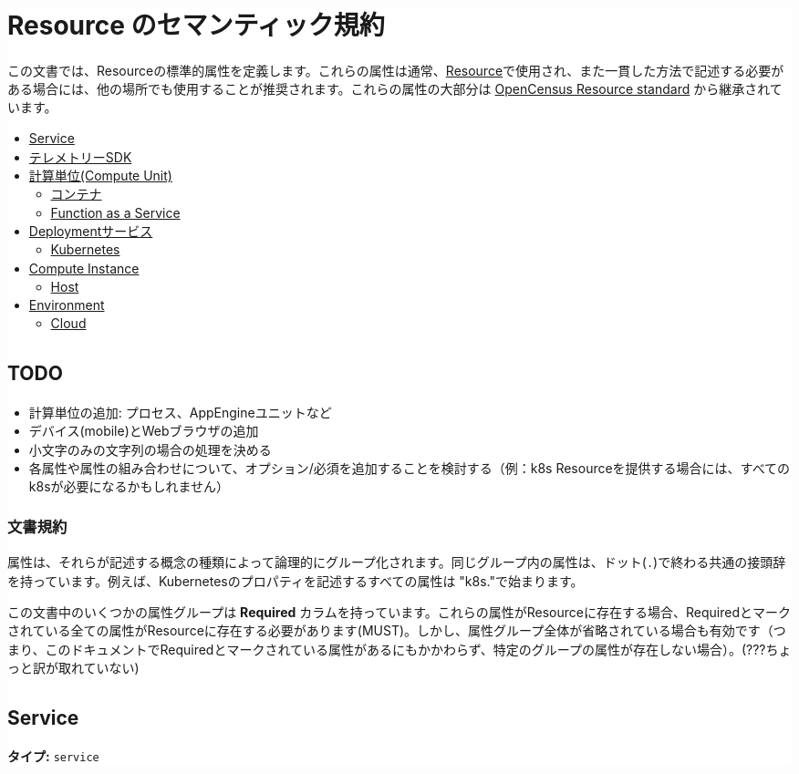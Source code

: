 

# Resource のセマンティック規約



この文書では、Resourceの標準的属性を定義します。これらの属性は通常、[Resource](../sdk.md)で使用され、また一貫した方法で記述する必要がある場合には、他の場所でも使用することが推奨されます。これらの属性の大部分は [OpenCensus Resource standard](https://github.com/census-instrumentation/opencensus-specs/blob/master/resource/StandardResources.md) から継承されています。



- [Service](#service)
- [テレメトリーSDK](#テレメトリーsdk)
- [計算単位(Compute Unit)](#計算単位-compute-unit)
  * [コンテナ](#コンテナ)
  * [Function as a Service](#function-as-a-service)
- [Deploymentサービス](#Deploymentサービス)
  * [Kubernetes](#kubernetes)
- [Compute Instance](#compute-instance)
  * [Host](#host)
- [Environment](#environment)
  * [Cloud](#cloud)





## TODO



* 計算単位の追加: プロセス、AppEngineユニットなど
* デバイス(mobile)とWebブラウザの追加
* 小文字のみの文字列の場合の処理を決める
* 各属性や属性の組み合わせについて、オプション/必須を追加することを検討する（例：k8s Resourceを提供する場合には、すべてのk8sが必要になるかもしれません）



### 文書規約



属性は、それらが記述する概念の種類によって論理的にグループ化されます。同じグループ内の属性は、ドット(`.`)で終わる共通の接頭辞を持っています。例えば、Kubernetesのプロパティを記述するすべての属性は "k8s."で始まります。



この文書中のいくつかの属性グループは **Required** カラムを持っています。これらの属性がResourceに存在する場合、Requiredとマークされている全ての属性がResourceに存在する必要があります(MUST)。しかし、属性グループ全体が省略されている場合も有効です（つまり、このドキュメントでRequiredとマークされている属性があるにもかかわらず、特定のグループの属性が存在しない場合）。(???ちょっと訳が取れていない)



## Service



**タイプ:** `service`

